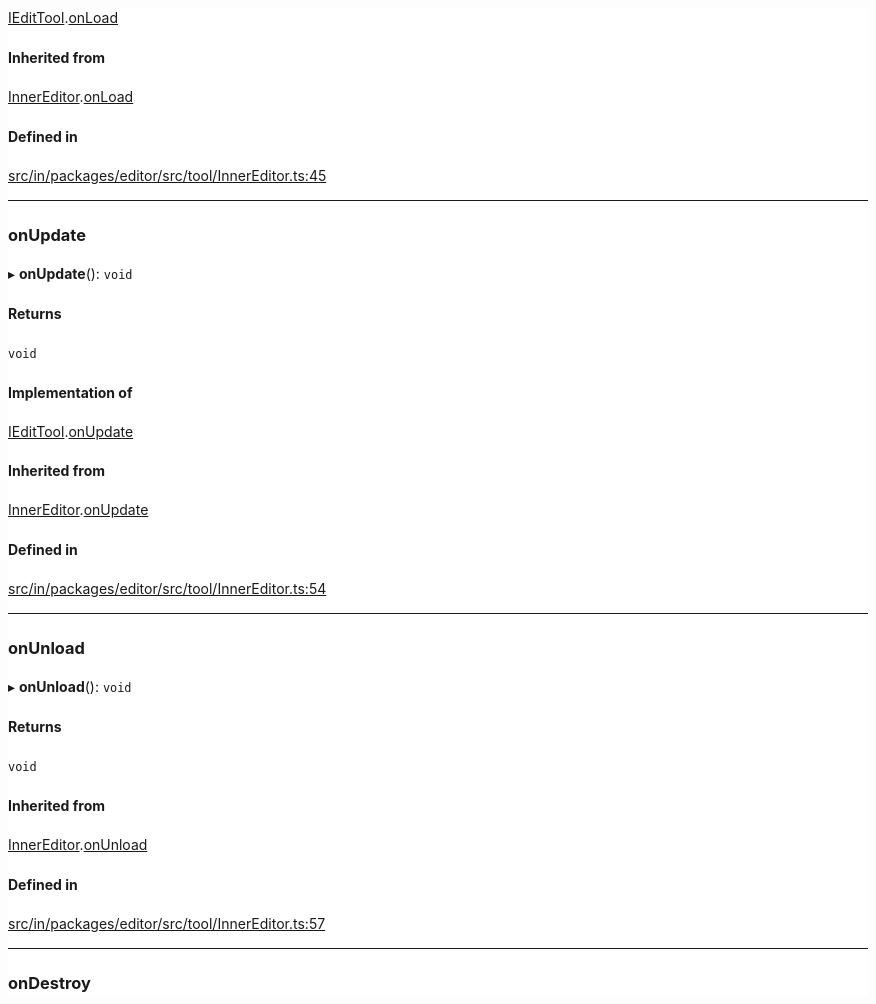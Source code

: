 [IEditTool](../interfaces/IEditTool.md).[onLoad](../interfaces/IEditTool.md#onload)

#### Inherited from

[InnerEditor](InnerEditor.md).[onLoad](InnerEditor.md#onload)

#### Defined in

[src/in/packages/editor/src/tool/InnerEditor.ts:45](https://github.com/leaferjs/leafer-in/blob/c070c8d4b81a35b549f8bfc444add60581a19a22/packages/editor/src/tool/InnerEditor.ts#L45)

___

### onUpdate

▸ **onUpdate**(): `void`

#### Returns

`void`

#### Implementation of

[IEditTool](../interfaces/IEditTool.md).[onUpdate](../interfaces/IEditTool.md#onupdate)

#### Inherited from

[InnerEditor](InnerEditor.md).[onUpdate](InnerEditor.md#onupdate)

#### Defined in

[src/in/packages/editor/src/tool/InnerEditor.ts:54](https://github.com/leaferjs/leafer-in/blob/c070c8d4b81a35b549f8bfc444add60581a19a22/packages/editor/src/tool/InnerEditor.ts#L54)

___

### onUnload

▸ **onUnload**(): `void`

#### Returns

`void`

#### Inherited from

[InnerEditor](InnerEditor.md).[onUnload](InnerEditor.md#onunload)

#### Defined in

[src/in/packages/editor/src/tool/InnerEditor.ts:57](https://github.com/leaferjs/leafer-in/blob/c070c8d4b81a35b549f8bfc444add60581a19a22/packages/editor/src/tool/InnerEditor.ts#L57)

___

### onDestroy
